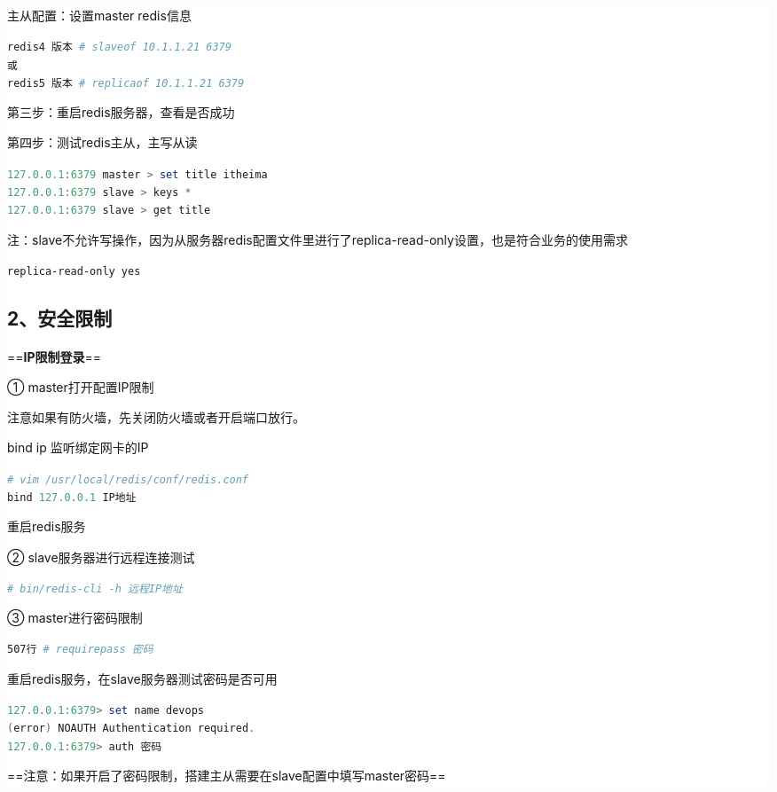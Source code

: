 主从配置：设置master redis信息

```powershell
redis4 版本 # slaveof 10.1.1.21 6379
或
redis5 版本 # replicaof 10.1.1.21 6379
```

第三步：重启redis服务器，查看是否成功

第四步：测试redis主从，主写从读

```powershell
127.0.0.1:6379 master > set title itheima
127.0.0.1:6379 slave > keys *
127.0.0.1:6379 slave > get title
```

注：slave不允许写操作，因为从服务器redis配置文件里进行了replica-read-only设置，也是符合业务的使用需求

```powershell
replica-read-only yes
```

## 2、安全限制

==**IP限制登录**==

① master打开配置IP限制

注意如果有防火墙，先关闭防火墙或者开启端口放行。

bind ip 监听绑定网卡的IP

```powershell
# vim /usr/local/redis/conf/redis.conf
bind 127.0.0.1 IP地址
```

重启redis服务

② slave服务器进行远程连接测试

```powershell
# bin/redis-cli -h 远程IP地址
```

③ master进行密码限制

```powershell
507行 # requirepass 密码
```

重启redis服务，在slave服务器测试密码是否可用

```powershell
127.0.0.1:6379> set name devops
(error) NOAUTH Authentication required.
127.0.0.1:6379> auth 密码
```

==注意：如果开启了密码限制，搭建主从需要在slave配置中填写master密码==
